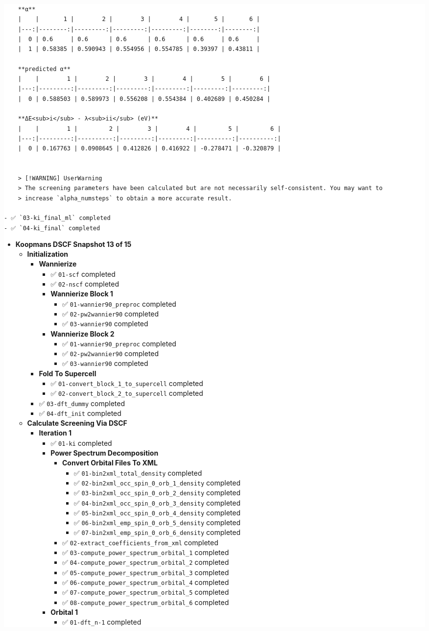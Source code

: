         **α**
        |    |       1 |        2 |        3 |        4 |       5 |       6 |
        |---:|--------:|---------:|---------:|---------:|--------:|--------:|
        |  0 | 0.6     | 0.6      | 0.6      | 0.6      | 0.6     | 0.6     |
        |  1 | 0.58385 | 0.590943 | 0.554956 | 0.554785 | 0.39397 | 0.43811 |

        **predicted α**
        |    |        1 |        2 |        3 |        4 |        5 |        6 |
        |---:|---------:|---------:|---------:|---------:|---------:|---------:|
        |  0 | 0.588503 | 0.589973 | 0.556208 | 0.554384 | 0.402689 | 0.450284 |

        **ΔE<sub>i</sub> - λ<sub>ii</sub> (eV)**
        |    |        1 |         2 |        3 |        4 |         5 |         6 |
        |---:|---------:|----------:|---------:|---------:|----------:|----------:|
        |  0 | 0.167763 | 0.0908645 | 0.412826 | 0.416922 | -0.278471 | -0.320879 |


        > [!WARNING] UserWarning
        > The screening parameters have been calculated but are not necessarily self-consistent. You may want to
        > increase `alpha_numsteps` to obtain a more accurate result.

    - ✅ `03-ki_final_ml` completed  
    - ✅ `04-ki_final` completed  
  - **Koopmans DSCF Snapshot 13 of 15**
    - **Initialization**
      - **Wannierize**
        - ✅ `01-scf` completed  
        - ✅ `02-nscf` completed  
        - **Wannierize Block 1**
          - ✅ `01-wannier90_preproc` completed  
          - ✅ `02-pw2wannier90` completed  
          - ✅ `03-wannier90` completed  
        - **Wannierize Block 2**
          - ✅ `01-wannier90_preproc` completed  
          - ✅ `02-pw2wannier90` completed  
          - ✅ `03-wannier90` completed  
      - **Fold To Supercell**
        - ✅ `01-convert_block_1_to_supercell` completed  
        - ✅ `02-convert_block_2_to_supercell` completed  
      - ✅ `03-dft_dummy` completed  
      - ✅ `04-dft_init` completed  
    - **Calculate Screening Via DSCF**
      - **Iteration 1**
        - ✅ `01-ki` completed  
        - **Power Spectrum Decomposition**
          - **Convert Orbital Files To XML**
            - ✅ `01-bin2xml_total_density` completed  
            - ✅ `02-bin2xml_occ_spin_0_orb_1_density` completed  
            - ✅ `03-bin2xml_occ_spin_0_orb_2_density` completed  
            - ✅ `04-bin2xml_occ_spin_0_orb_3_density` completed  
            - ✅ `05-bin2xml_occ_spin_0_orb_4_density` completed  
            - ✅ `06-bin2xml_emp_spin_0_orb_5_density` completed  
            - ✅ `07-bin2xml_emp_spin_0_orb_6_density` completed  
          - ✅ `02-extract_coefficients_from_xml` completed  
          - ✅ `03-compute_power_spectrum_orbital_1` completed  
          - ✅ `04-compute_power_spectrum_orbital_2` completed  
          - ✅ `05-compute_power_spectrum_orbital_3` completed  
          - ✅ `06-compute_power_spectrum_orbital_4` completed  
          - ✅ `07-compute_power_spectrum_orbital_5` completed  
          - ✅ `08-compute_power_spectrum_orbital_6` completed  
        - **Orbital 1**
          - ✅ `01-dft_n-1` completed  
